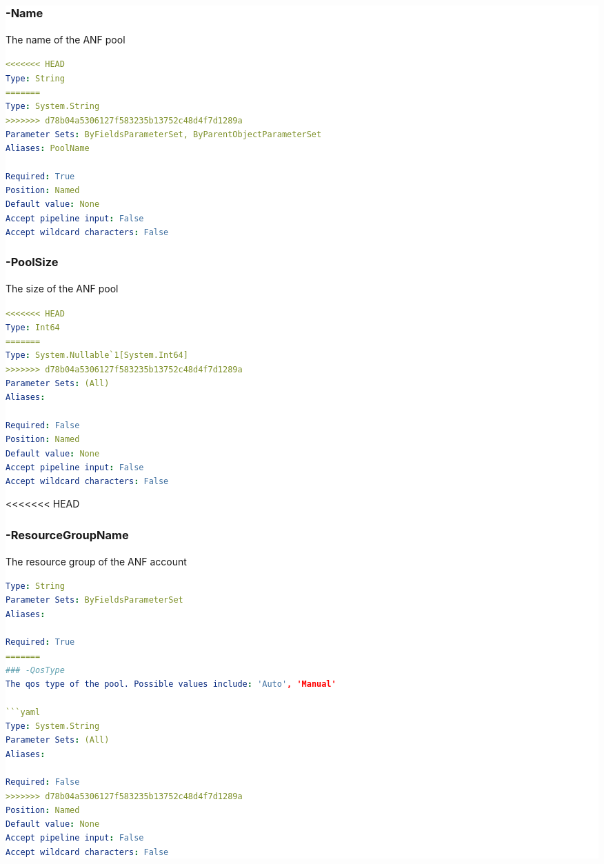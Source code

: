 ### -Name
The name of the ANF pool

```yaml
<<<<<<< HEAD
Type: String
=======
Type: System.String
>>>>>>> d78b04a5306127f583235b13752c48d4f7d1289a
Parameter Sets: ByFieldsParameterSet, ByParentObjectParameterSet
Aliases: PoolName

Required: True
Position: Named
Default value: None
Accept pipeline input: False
Accept wildcard characters: False
```

### -PoolSize
The size of the ANF pool

```yaml
<<<<<<< HEAD
Type: Int64
=======
Type: System.Nullable`1[System.Int64]
>>>>>>> d78b04a5306127f583235b13752c48d4f7d1289a
Parameter Sets: (All)
Aliases:

Required: False
Position: Named
Default value: None
Accept pipeline input: False
Accept wildcard characters: False
```

<<<<<<< HEAD
### -ResourceGroupName
The resource group of the ANF account

```yaml
Type: String
Parameter Sets: ByFieldsParameterSet
Aliases:

Required: True
=======
### -QosType
The qos type of the pool. Possible values include: 'Auto', 'Manual'

```yaml
Type: System.String
Parameter Sets: (All)
Aliases:

Required: False
>>>>>>> d78b04a5306127f583235b13752c48d4f7d1289a
Position: Named
Default value: None
Accept pipeline input: False
Accept wildcard characters: False
```
